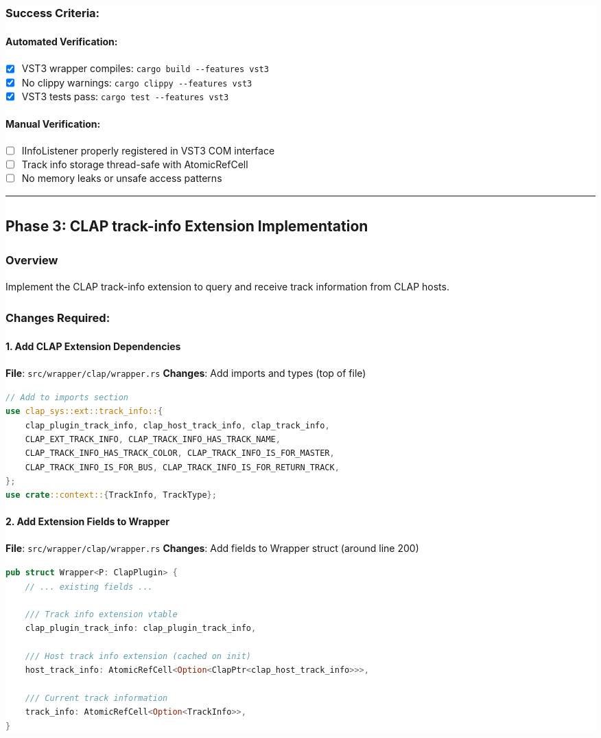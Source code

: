 ### Success Criteria:

#### Automated Verification:
- [x] VST3 wrapper compiles: `cargo build --features vst3`
- [x] No clippy warnings: `cargo clippy --features vst3`
- [x] VST3 tests pass: `cargo test --features vst3`

#### Manual Verification:
- [ ] IInfoListener properly registered in VST3 COM interface
- [ ] Track info storage thread-safe with AtomicRefCell
- [ ] No memory leaks or unsafe access patterns

---

## Phase 3: CLAP track-info Extension Implementation

### Overview
Implement the CLAP track-info extension to query and receive track information from CLAP hosts.

### Changes Required:

#### 1. Add CLAP Extension Dependencies
**File**: `src/wrapper/clap/wrapper.rs`
**Changes**: Add imports and types (top of file)

```rust
// Add to imports section
use clap_sys::ext::track_info::{
    clap_plugin_track_info, clap_host_track_info, clap_track_info,
    CLAP_EXT_TRACK_INFO, CLAP_TRACK_INFO_HAS_TRACK_NAME,
    CLAP_TRACK_INFO_HAS_TRACK_COLOR, CLAP_TRACK_INFO_IS_FOR_MASTER,
    CLAP_TRACK_INFO_IS_FOR_BUS, CLAP_TRACK_INFO_IS_FOR_RETURN_TRACK,
};
use crate::context::{TrackInfo, TrackType};
```

#### 2. Add Extension Fields to Wrapper
**File**: `src/wrapper/clap/wrapper.rs`
**Changes**: Add fields to Wrapper struct (around line 200)

```rust
pub struct Wrapper<P: ClapPlugin> {
    // ... existing fields ...

    /// Track info extension vtable
    clap_plugin_track_info: clap_plugin_track_info,

    /// Host track info extension (cached on init)
    host_track_info: AtomicRefCell<Option<ClapPtr<clap_host_track_info>>>,

    /// Current track information
    track_info: AtomicRefCell<Option<TrackInfo>>,
}
```
